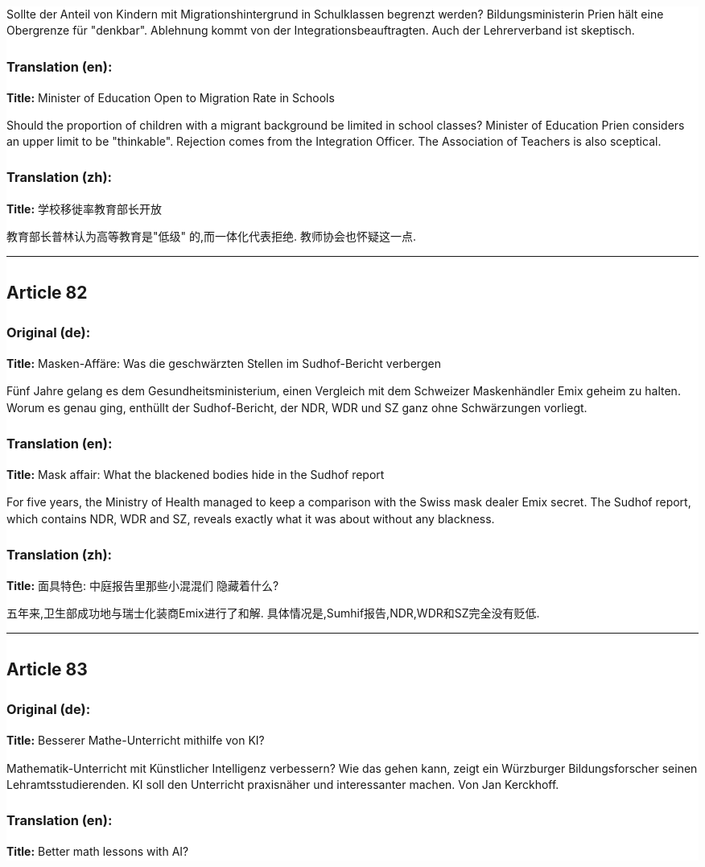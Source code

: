 Sollte der Anteil von Kindern mit Migrationshintergrund in Schulklassen begrenzt werden? Bildungsministerin Prien hält eine Obergrenze für "denkbar". Ablehnung kommt von der Integrationsbeauftragten. Auch der Lehrerverband ist skeptisch.

### Translation (en):
**Title:** Minister of Education Open to Migration Rate in Schools

Should the proportion of children with a migrant background be limited in school classes? Minister of Education Prien considers an upper limit to be "thinkable". Rejection comes from the Integration Officer. The Association of Teachers is also sceptical.

### Translation (zh):
**Title:** 学校移徙率教育部长开放

教育部长普林认为高等教育是"低级" 的,而一体化代表拒绝. 教师协会也怀疑这一点.

---

## Article 82
### Original (de):
**Title:** Masken-Affäre: Was die geschwärzten Stellen im Sudhof-Bericht verbergen

Fünf Jahre gelang es dem Gesundheitsministerium, einen Vergleich mit dem Schweizer Maskenhändler Emix geheim zu halten. Worum es genau ging, enthüllt der Sudhof-Bericht, der NDR, WDR und SZ ganz ohne Schwärzungen vorliegt.

### Translation (en):
**Title:** Mask affair: What the blackened bodies hide in the Sudhof report

For five years, the Ministry of Health managed to keep a comparison with the Swiss mask dealer Emix secret. The Sudhof report, which contains NDR, WDR and SZ, reveals exactly what it was about without any blackness.

### Translation (zh):
**Title:** 面具特色: 中庭报告里那些小混混们 隐藏着什么?

五年来,卫生部成功地与瑞士化装商Emix进行了和解. 具体情况是,Sumhif报告,NDR,WDR和SZ完全没有贬低.

---

## Article 83
### Original (de):
**Title:** Besserer Mathe-Unterricht mithilfe von KI?

Mathematik-Unterricht mit Künstlicher Intelligenz verbessern? Wie das gehen kann, zeigt ein Würzburger Bildungsforscher seinen Lehramtsstudierenden. KI soll den Unterricht praxisnäher und interessanter machen. Von Jan Kerckhoff.

### Translation (en):
**Title:** Better math lessons with AI?

